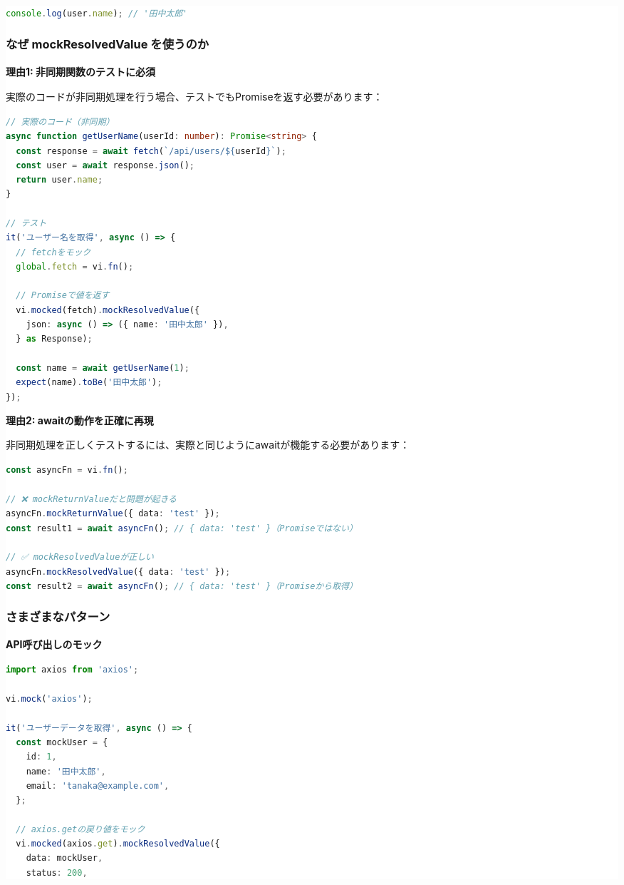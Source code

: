 ```typescript
console.log(user.name); // '田中太郎'
```

### なぜ mockResolvedValue を使うのか

**理由1: 非同期関数のテストに必須**

実際のコードが非同期処理を行う場合、テストでもPromiseを返す必要があります：

```typescript
// 実際のコード（非同期）
async function getUserName(userId: number): Promise<string> {
  const response = await fetch(`/api/users/${userId}`);
  const user = await response.json();
  return user.name;
}

// テスト
it('ユーザー名を取得', async () => {
  // fetchをモック
  global.fetch = vi.fn();
  
  // Promiseで値を返す
  vi.mocked(fetch).mockResolvedValue({
    json: async () => ({ name: '田中太郎' }),
  } as Response);

  const name = await getUserName(1);
  expect(name).toBe('田中太郎');
});
```

**理由2: awaitの動作を正確に再現**

非同期処理を正しくテストするには、実際と同じようにawaitが機能する必要があります：

```typescript
const asyncFn = vi.fn();

// ❌ mockReturnValueだと問題が起きる
asyncFn.mockReturnValue({ data: 'test' });
const result1 = await asyncFn(); // { data: 'test' }（Promiseではない）

// ✅ mockResolvedValueが正しい
asyncFn.mockResolvedValue({ data: 'test' });
const result2 = await asyncFn(); // { data: 'test' }（Promiseから取得）
```

### さまざまなパターン

**API呼び出しのモック**
```typescript
import axios from 'axios';

vi.mock('axios');

it('ユーザーデータを取得', async () => {
  const mockUser = {
    id: 1,
    name: '田中太郎',
    email: 'tanaka@example.com',
  };

  // axios.getの戻り値をモック
  vi.mocked(axios.get).mockResolvedValue({
    data: mockUser,
    status: 200,
```